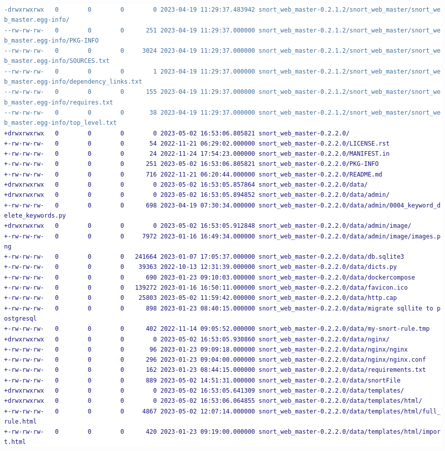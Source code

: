 ```diff
-drwxrwxrwx   0        0        0        0 2023-04-19 11:29:37.483942 snort_web_master-0.2.1.2/snort_web_master/snort_web_master.egg-info/
--rw-rw-rw-   0        0        0      251 2023-04-19 11:29:37.000000 snort_web_master-0.2.1.2/snort_web_master/snort_web_master.egg-info/PKG-INFO
--rw-rw-rw-   0        0        0     3024 2023-04-19 11:29:37.000000 snort_web_master-0.2.1.2/snort_web_master/snort_web_master.egg-info/SOURCES.txt
--rw-rw-rw-   0        0        0        1 2023-04-19 11:29:37.000000 snort_web_master-0.2.1.2/snort_web_master/snort_web_master.egg-info/dependency_links.txt
--rw-rw-rw-   0        0        0      155 2023-04-19 11:29:37.000000 snort_web_master-0.2.1.2/snort_web_master/snort_web_master.egg-info/requires.txt
--rw-rw-rw-   0        0        0       38 2023-04-19 11:29:37.000000 snort_web_master-0.2.1.2/snort_web_master/snort_web_master.egg-info/top_level.txt
+drwxrwxrwx   0        0        0        0 2023-05-02 16:53:06.805821 snort_web_master-0.2.2.0/
+-rw-rw-rw-   0        0        0       54 2022-11-21 06:29:02.000000 snort_web_master-0.2.2.0/LICENSE.rst
+-rw-rw-rw-   0        0        0       24 2022-11-24 17:54:23.000000 snort_web_master-0.2.2.0/MANIFEST.in
+-rw-rw-rw-   0        0        0      251 2023-05-02 16:53:06.805821 snort_web_master-0.2.2.0/PKG-INFO
+-rw-rw-rw-   0        0        0      716 2022-11-21 06:20:44.000000 snort_web_master-0.2.2.0/README.md
+drwxrwxrwx   0        0        0        0 2023-05-02 16:53:05.857864 snort_web_master-0.2.2.0/data/
+drwxrwxrwx   0        0        0        0 2023-05-02 16:53:05.894852 snort_web_master-0.2.2.0/data/admin/
+-rw-rw-rw-   0        0        0      698 2023-04-19 07:30:34.000000 snort_web_master-0.2.2.0/data/admin/0004_keyword_delete_keywords.py
+drwxrwxrwx   0        0        0        0 2023-05-02 16:53:05.912848 snort_web_master-0.2.2.0/data/admin/image/
+-rw-rw-rw-   0        0        0     7972 2023-01-16 16:49:34.000000 snort_web_master-0.2.2.0/data/admin/image/images.png
+-rw-rw-rw-   0        0        0   241664 2023-01-07 17:05:37.000000 snort_web_master-0.2.2.0/data/db.sqlite3
+-rw-rw-rw-   0        0        0    39363 2022-10-13 12:31:39.000000 snort_web_master-0.2.2.0/data/dicts.py
+-rw-rw-rw-   0        0        0      690 2023-01-23 09:10:03.000000 snort_web_master-0.2.2.0/data/dockercompose
+-rw-rw-rw-   0        0        0   139272 2023-01-16 16:50:11.000000 snort_web_master-0.2.2.0/data/favicon.ico
+-rw-rw-rw-   0        0        0    25803 2023-05-02 11:59:42.000000 snort_web_master-0.2.2.0/data/http.cap
+-rw-rw-rw-   0        0        0      898 2023-01-23 08:40:15.000000 snort_web_master-0.2.2.0/data/migrate sqllite to postgresql
+-rw-rw-rw-   0        0        0      402 2022-11-14 09:05:52.000000 snort_web_master-0.2.2.0/data/my-snort-rule.tmp
+drwxrwxrwx   0        0        0        0 2023-05-02 16:53:05.930860 snort_web_master-0.2.2.0/data/nginx/
+-rw-rw-rw-   0        0        0       96 2023-01-23 09:09:18.000000 snort_web_master-0.2.2.0/data/nginx/nginx
+-rw-rw-rw-   0        0        0      296 2023-01-23 09:04:00.000000 snort_web_master-0.2.2.0/data/nginx/nginx.conf
+-rw-rw-rw-   0        0        0      162 2023-01-23 08:44:15.000000 snort_web_master-0.2.2.0/data/requirements.txt
+-rw-rw-rw-   0        0        0      889 2023-05-02 14:51:31.000000 snort_web_master-0.2.2.0/data/snortFile
+drwxrwxrwx   0        0        0        0 2023-05-02 16:53:05.641309 snort_web_master-0.2.2.0/data/templates/
+drwxrwxrwx   0        0        0        0 2023-05-02 16:53:06.064855 snort_web_master-0.2.2.0/data/templates/html/
+-rw-rw-rw-   0        0        0     4867 2023-05-02 12:07:14.000000 snort_web_master-0.2.2.0/data/templates/html/full_rule.html
+-rw-rw-rw-   0        0        0      420 2023-01-23 09:19:00.000000 snort_web_master-0.2.2.0/data/templates/html/import.html
```